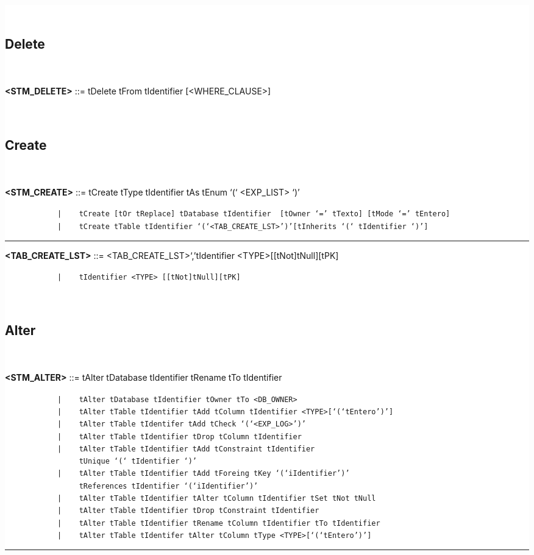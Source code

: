 
<br>

## Delete
<br>

**\<STM_DELETE>**        ::=    tDelete tFrom tIdentifier                 [<WHERE_CLAUSE>]

 
<br>

## Create
<br>

**\<STM_CREATE>**        ::=    tCreate tType tIdentifier tAs tEnum ‘(‘ \<EXP_LIST> ‘)’

                |    tCreate [tOr tReplace] tDatabase tIdentifier  [tOwner ‘=’ tTexto] [tMode ‘=’ tEntero]
                |    tCreate tTable tIdentifier ‘(‘<TAB_CREATE_LST>’)’[tInherits ‘(‘ tIdentifier ‘)’]

---
**\<TAB_CREATE_LST>**    ::=    \<TAB_CREATE_LST>‘,’tIdentifier \<TYPE>[[tNot]tNull][tPK] 

                |    tIdentifier <TYPE> [[tNot]tNull][tPK]


<br>

## Alter
<br>

**\<STM_ALTER>**        ::=    tAlter tDatabase tIdentifier tRename tTo tIdentifier

                |    tAlter tDatabase tIdentifier tOwner tTo <DB_OWNER>
                |    tAlter tTable tIdentifier tAdd tColumn tIdentifier <TYPE>[‘(‘tEntero’)’]
                |    tAlter tTable tIdentifer tAdd tCheck ‘(‘<EXP_LOG>’)’
                |    tAlter tTable tIdentifier tDrop tColumn tIdentifier
                |    tAlter tTable tIdentifier tAdd tConstraint tIdentifier 
                     tUnique ‘(‘ tIdentifier ‘)’
                |    tAlter tTable tIdentifier tAdd tForeing tKey ‘(‘iIdentifier’)’
                     tReferences tIdentifier ‘(‘iIdentifier’)’
                |    tAlter tTable tIdentifier tAlter tColumn tIdentifier tSet tNot tNull
                |    tAlter tTable tIdentifier tDrop tConstraint tIdentifier
                |    tAlter tTable tIdentifier tRename tColumn tIdentifier tTo tIdentifier
                |    tAlter tTable tIdentifer tAlter tColumn tType <TYPE>[‘(‘tEntero’)’]


---